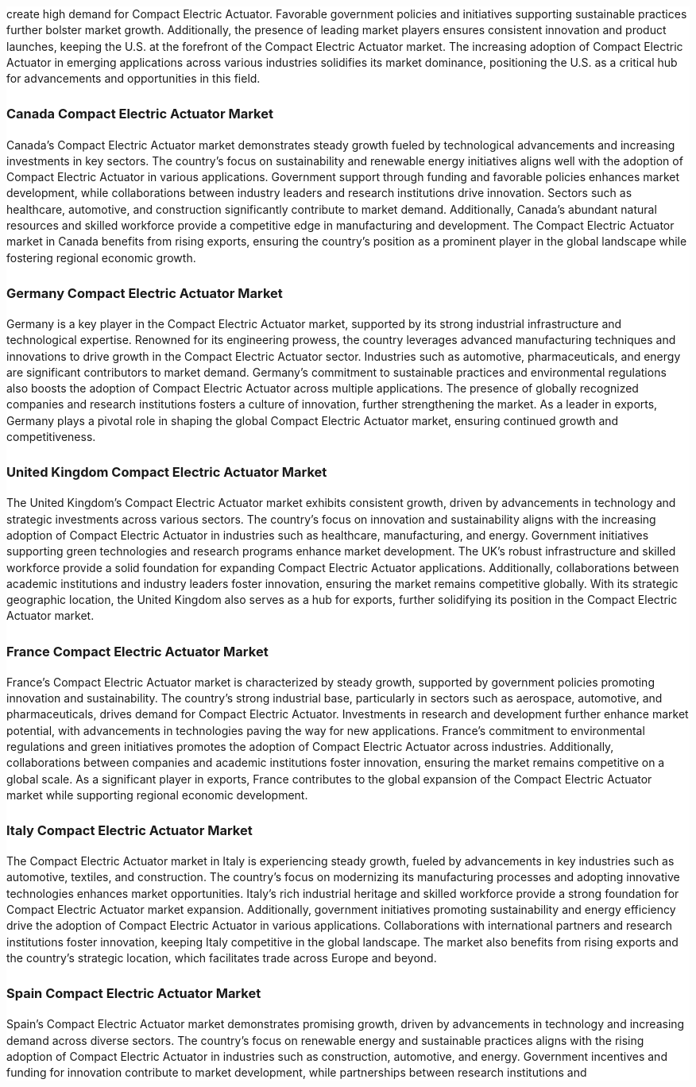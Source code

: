 create high demand for Compact Electric Actuator. Favorable government policies and initiatives supporting sustainable practices further bolster market growth. Additionally, the presence of leading market players ensures consistent innovation and product launches, keeping the U.S. at the forefront of the Compact Electric Actuator market. The increasing adoption of Compact Electric Actuator in emerging applications across various industries solidifies its market dominance, positioning the U.S. as a critical hub for advancements and opportunities in this field.</p><h3>Canada Compact Electric Actuator Market</h3><p>Canada&rsquo;s Compact Electric Actuator market demonstrates steady growth fueled by technological advancements and increasing investments in key sectors. The country&rsquo;s focus on sustainability and renewable energy initiatives aligns well with the adoption of Compact Electric Actuator in various applications. Government support through funding and favorable policies enhances market development, while collaborations between industry leaders and research institutions drive innovation. Sectors such as healthcare, automotive, and construction significantly contribute to market demand. Additionally, Canada&rsquo;s abundant natural resources and skilled workforce provide a competitive edge in manufacturing and development. The Compact Electric Actuator market in Canada benefits from rising exports, ensuring the country&rsquo;s position as a prominent player in the global landscape while fostering regional economic growth.</p><h3>Germany Compact Electric Actuator Market</h3><p>Germany is a key player in the Compact Electric Actuator market, supported by its strong industrial infrastructure and technological expertise. Renowned for its engineering prowess, the country leverages advanced manufacturing techniques and innovations to drive growth in the Compact Electric Actuator sector. Industries such as automotive, pharmaceuticals, and energy are significant contributors to market demand. Germany&rsquo;s commitment to sustainable practices and environmental regulations also boosts the adoption of Compact Electric Actuator across multiple applications. The presence of globally recognized companies and research institutions fosters a culture of innovation, further strengthening the market. As a leader in exports, Germany plays a pivotal role in shaping the global Compact Electric Actuator market, ensuring continued growth and competitiveness.</p><h3>United Kingdom Compact Electric Actuator Market</h3><p>The United Kingdom&rsquo;s Compact Electric Actuator market exhibits consistent growth, driven by advancements in technology and strategic investments across various sectors. The country&rsquo;s focus on innovation and sustainability aligns with the increasing adoption of Compact Electric Actuator in industries such as healthcare, manufacturing, and energy. Government initiatives supporting green technologies and research programs enhance market development. The UK&rsquo;s robust infrastructure and skilled workforce provide a solid foundation for expanding Compact Electric Actuator applications. Additionally, collaborations between academic institutions and industry leaders foster innovation, ensuring the market remains competitive globally. With its strategic geographic location, the United Kingdom also serves as a hub for exports, further solidifying its position in the Compact Electric Actuator market.</p><h3>France Compact Electric Actuator Market</h3><p>France&rsquo;s Compact Electric Actuator market is characterized by steady growth, supported by government policies promoting innovation and sustainability. The country&rsquo;s strong industrial base, particularly in sectors such as aerospace, automotive, and pharmaceuticals, drives demand for Compact Electric Actuator. Investments in research and development further enhance market potential, with advancements in technologies paving the way for new applications. France&rsquo;s commitment to environmental regulations and green initiatives promotes the adoption of Compact Electric Actuator across industries. Additionally, collaborations between companies and academic institutions foster innovation, ensuring the market remains competitive on a global scale. As a significant player in exports, France contributes to the global expansion of the Compact Electric Actuator market while supporting regional economic development.</p><h3>Italy Compact Electric Actuator Market</h3><p>The Compact Electric Actuator market in Italy is experiencing steady growth, fueled by advancements in key industries such as automotive, textiles, and construction. The country&rsquo;s focus on modernizing its manufacturing processes and adopting innovative technologies enhances market opportunities. Italy&rsquo;s rich industrial heritage and skilled workforce provide a strong foundation for Compact Electric Actuator market expansion. Additionally, government initiatives promoting sustainability and energy efficiency drive the adoption of Compact Electric Actuator in various applications. Collaborations with international partners and research institutions foster innovation, keeping Italy competitive in the global landscape. The market also benefits from rising exports and the country&rsquo;s strategic location, which facilitates trade across Europe and beyond.</p><h3>Spain Compact Electric Actuator Market</h3><p>Spain&rsquo;s Compact Electric Actuator market demonstrates promising growth, driven by advancements in technology and increasing demand across diverse sectors. The country&rsquo;s focus on renewable energy and sustainable practices aligns with the rising adoption of Compact Electric Actuator in industries such as construction, automotive, and energy. Government incentives and funding for innovation contribute to market development, while partnerships between research institutions and